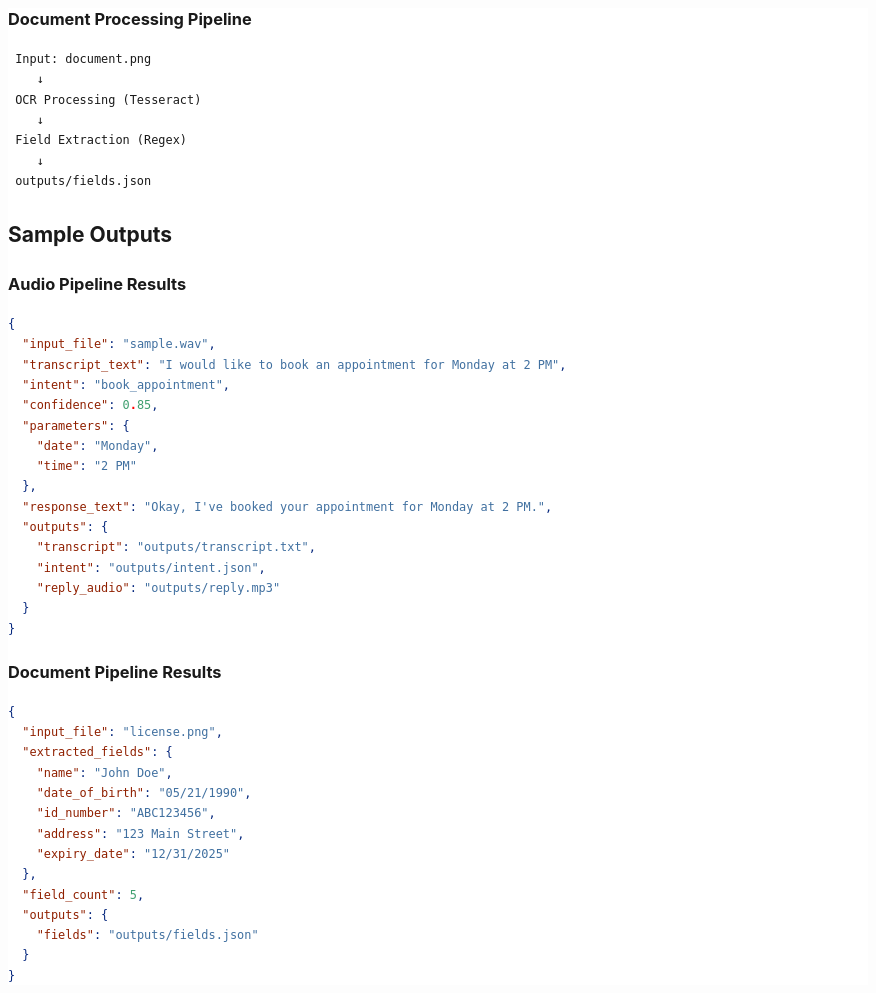### Document Processing Pipeline
```
 Input: document.png
    ↓
 OCR Processing (Tesseract)
    ↓
 Field Extraction (Regex)
    ↓
 outputs/fields.json
```

##  Sample Outputs

### Audio Pipeline Results
```json
{
  "input_file": "sample.wav",
  "transcript_text": "I would like to book an appointment for Monday at 2 PM",
  "intent": "book_appointment",
  "confidence": 0.85,
  "parameters": {
    "date": "Monday",
    "time": "2 PM"
  },
  "response_text": "Okay, I've booked your appointment for Monday at 2 PM.",
  "outputs": {
    "transcript": "outputs/transcript.txt",
    "intent": "outputs/intent.json",
    "reply_audio": "outputs/reply.mp3"
  }
}
```

### Document Pipeline Results
```json
{
  "input_file": "license.png",
  "extracted_fields": {
    "name": "John Doe",
    "date_of_birth": "05/21/1990",
    "id_number": "ABC123456",
    "address": "123 Main Street",
    "expiry_date": "12/31/2025"
  },
  "field_count": 5,
  "outputs": {
    "fields": "outputs/fields.json"
  }
}
```
